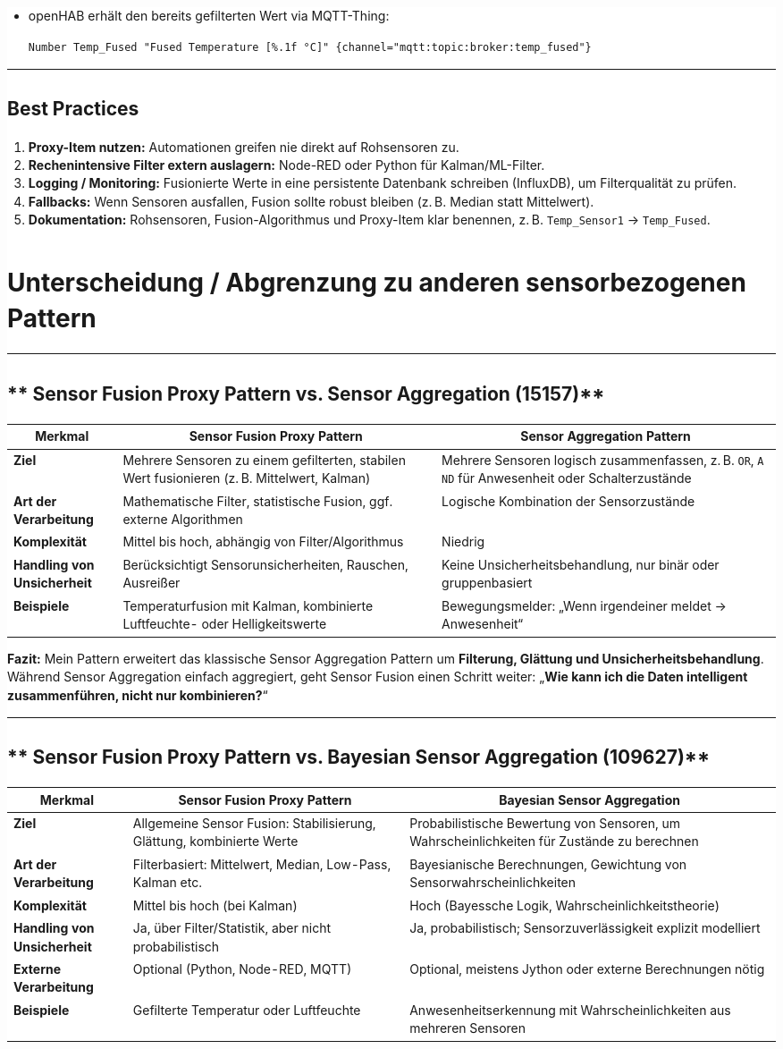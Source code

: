 * openHAB erhält den bereits gefilterten Wert via MQTT-Thing:

  ```text
  Number Temp_Fused "Fused Temperature [%.1f °C]" {channel="mqtt:topic:broker:temp_fused"}
  ```

---

## **Best Practices**

1. **Proxy-Item nutzen:** Automationen greifen nie direkt auf Rohsensoren zu.
2. **Rechenintensive Filter extern auslagern:** Node-RED oder Python für Kalman/ML-Filter.
3. **Logging / Monitoring:** Fusionierte Werte in eine persistente Datenbank schreiben (InfluxDB), um Filterqualität zu prüfen.
4. **Fallbacks:** Wenn Sensoren ausfallen, Fusion sollte robust bleiben (z. B. Median statt Mittelwert).
5. **Dokumentation:** Rohsensoren, Fusion-Algorithmus und Proxy-Item klar benennen, z. B. `Temp_Sensor1` → `Temp_Fused`.

# **Unterscheidung / Abgrenzung zu anderen sensorbezogenen Pattern**

---

## ** Sensor Fusion Proxy Pattern vs. Sensor Aggregation (15157)**

| Merkmal                       | Sensor Fusion Proxy Pattern                                                                 | Sensor Aggregation Pattern                                                                       |
| ----------------------------- | ------------------------------------------------------------------------------------------- | ------------------------------------------------------------------------------------------------ |
| **Ziel**                      | Mehrere Sensoren zu einem gefilterten, stabilen Wert fusionieren (z. B. Mittelwert, Kalman) | Mehrere Sensoren logisch zusammenfassen, z. B. `OR`, `AND` für Anwesenheit oder Schalterzustände |
| **Art der Verarbeitung**      | Mathematische Filter, statistische Fusion, ggf. externe Algorithmen                         | Logische Kombination der Sensorzustände                                                          |
| **Komplexität**               | Mittel bis hoch, abhängig von Filter/Algorithmus                                            | Niedrig                                                                                          |
| **Handling von Unsicherheit** | Berücksichtigt Sensorunsicherheiten, Rauschen, Ausreißer                                    | Keine Unsicherheitsbehandlung, nur binär oder gruppenbasiert                                     |
| **Beispiele**                 | Temperaturfusion mit Kalman, kombinierte Luftfeuchte- oder Helligkeitswerte                 | Bewegungsmelder: „Wenn irgendeiner meldet → Anwesenheit“                                         |

**Fazit:**
Mein Pattern erweitert das klassische Sensor Aggregation Pattern um **Filterung, Glättung und Unsicherheitsbehandlung**. Während Sensor Aggregation einfach aggregiert, geht Sensor Fusion einen Schritt weiter: „**Wie kann ich die Daten intelligent zusammenführen, nicht nur kombinieren?**“

---

## ** Sensor Fusion Proxy Pattern vs. Bayesian Sensor Aggregation (109627)**

| Merkmal                       | Sensor Fusion Proxy Pattern                                           | Bayesian Sensor Aggregation                                                                |
| ----------------------------- | --------------------------------------------------------------------- | ------------------------------------------------------------------------------------------ |
| **Ziel**                      | Allgemeine Sensor Fusion: Stabilisierung, Glättung, kombinierte Werte | Probabilistische Bewertung von Sensoren, um Wahrscheinlichkeiten für Zustände zu berechnen |
| **Art der Verarbeitung**      | Filterbasiert: Mittelwert, Median, Low-Pass, Kalman etc.              | Bayesianische Berechnungen, Gewichtung von Sensorwahrscheinlichkeiten                      |
| **Komplexität**               | Mittel bis hoch (bei Kalman)                                          | Hoch (Bayessche Logik, Wahrscheinlichkeitstheorie)                                         |
| **Handling von Unsicherheit** | Ja, über Filter/Statistik, aber nicht probabilistisch                 | Ja, probabilistisch; Sensorzuverlässigkeit explizit modelliert                             |
| **Externe Verarbeitung**      | Optional (Python, Node-RED, MQTT)                                     | Optional, meistens Jython oder externe Berechnungen nötig                                  |
| **Beispiele**                 | Gefilterte Temperatur oder Luftfeuchte                                | Anwesenheitserkennung mit Wahrscheinlichkeiten aus mehreren Sensoren                       |
